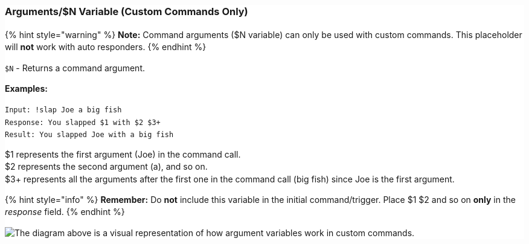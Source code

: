 ### Arguments/$N Variable (Custom Commands Only)

{% hint style="warning" %}
**Note:** Command arguments ($N variable) can only be used with custom commands. This placeholder will **not** work with auto responders.
{% endhint %}

`$N` - Returns a command argument.

**Examples:**

```
Input: !slap Joe a big fish
Response: You slapped $1 with $2 $3+
Result: You slapped Joe with a big fish
```

$1 represents the first argument (Joe) in the command call.\
$2 represents the second argument (a), and so on.\
$3+ represents all the arguments after the first one in the command call (big fish) since Joe is the first argument.

{% hint style="info" %}
**Remember:** Do **not** include this variable in the initial command/trigger. Place $1 $2 and so on **only** in the _response_ field.&#x20;
{% endhint %}

![The diagram above is a visual representation of how argument variables work in custom commands.](../.gitbook/assets/cc\_args.png)
